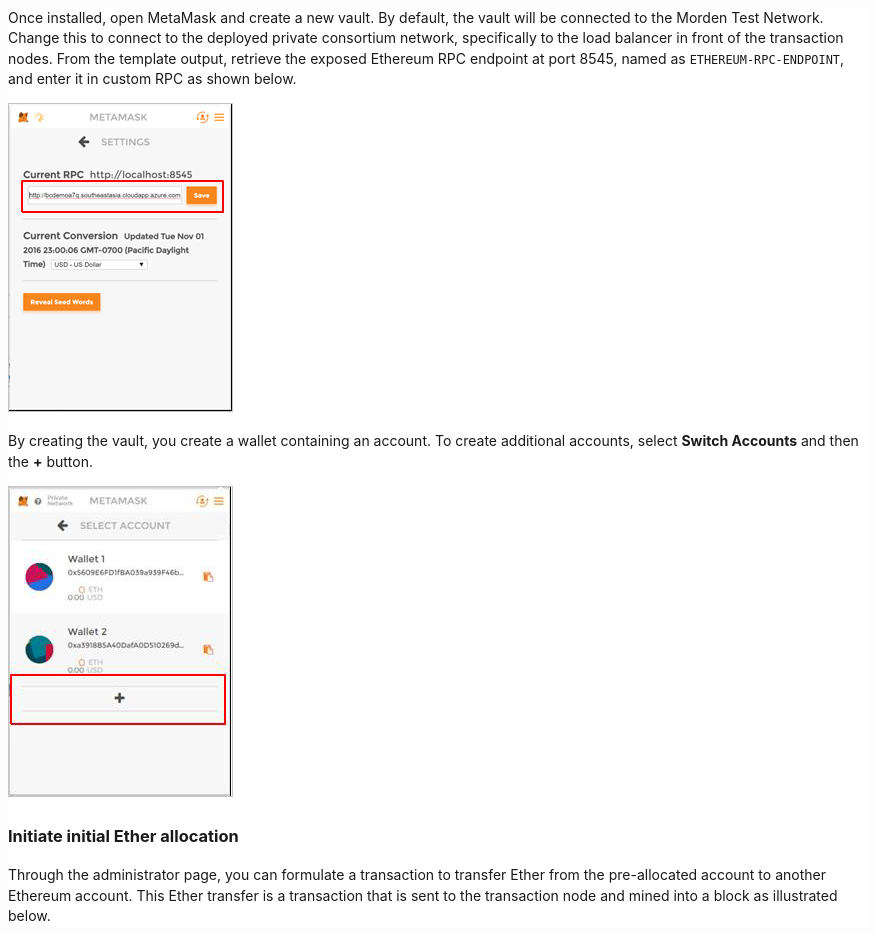 Once installed, open MetaMask and create a new vault. By default, the vault will be connected to the Morden Test Network. Change this to connect to the deployed private consortium network, specifically to the load balancer in front of the transaction nodes. From the template output, retrieve the exposed Ethereum RPC endpoint at port 8545, named as `ETHEREUM-RPC-ENDPOINT`, and enter it in custom RPC as shown below.

![MetaMask settings](./media/ethereum-deployment/metamask-settings.png)

By creating the vault, you create a wallet containing an account. To create additional accounts, select **Switch Accounts** and then the **+** button.

![MetaMask create account](./media/ethereum-deployment/metamask-create-account.png)

### Initiate initial Ether allocation

Through the administrator page, you can formulate a transaction to transfer Ether from the pre-allocated account to another Ethereum account. This Ether transfer is a transaction that is sent to the transaction node and mined into a block as illustrated below.
